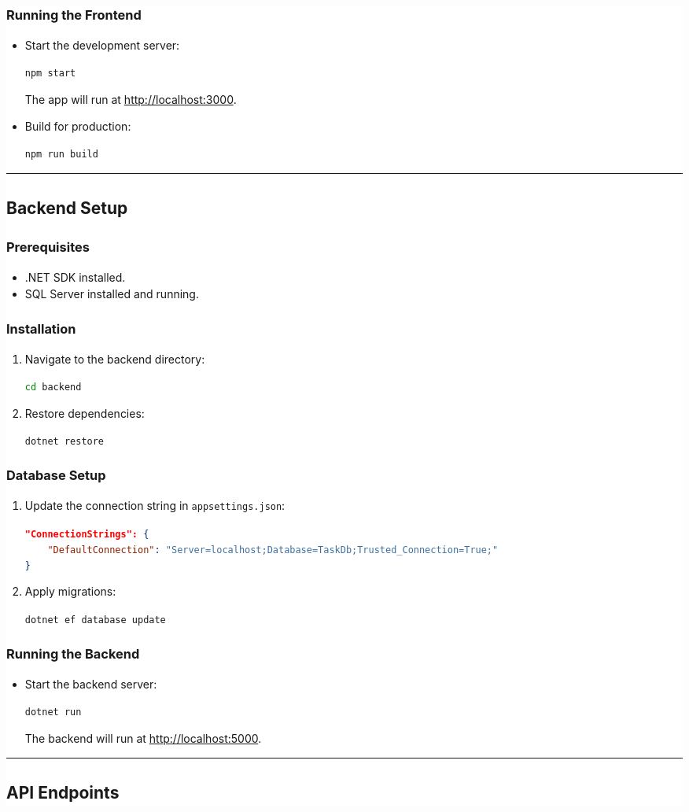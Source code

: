 ### Running the Frontend
- Start the development server:
  ```bash
  npm start
  ```
  The app will run at [http://localhost:3000](http://localhost:3000).

- Build for production:
  ```bash
  npm run build
  ```

---

## Backend Setup

### Prerequisites
- .NET SDK installed.
- SQL Server installed and running.

### Installation
1. Navigate to the backend directory:
   ```bash
   cd backend
   ```
2. Restore dependencies:
   ```bash
   dotnet restore
   ```

### Database Setup
1. Update the connection string in `appsettings.json`:
   ```json
   "ConnectionStrings": {
       "DefaultConnection": "Server=localhost;Database=TaskDb;Trusted_Connection=True;"
   }
   ```
2. Apply migrations:
   ```bash
   dotnet ef database update
   ```

### Running the Backend
- Start the backend server:
  ```bash
  dotnet run
  ```
  The backend will run at [http://localhost:5000](http://localhost:5000).

---

## API Endpoints
